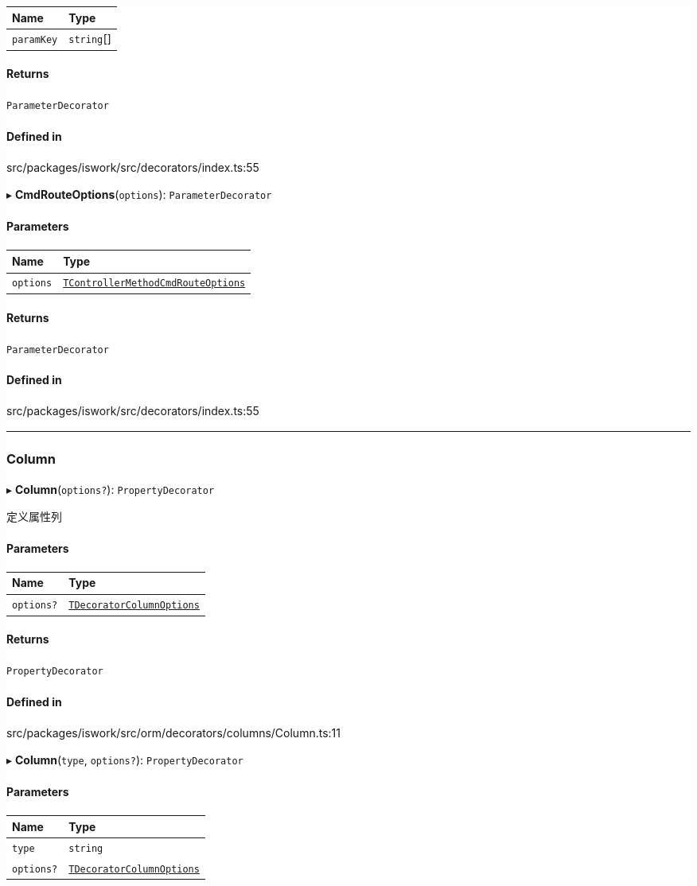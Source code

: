 | Name       | Type       |
| :--------- | :--------- |
| `paramKey` | `string`[] |

#### Returns

`ParameterDecorator`

#### Defined in

src/packages/iswork/src/decorators/index.ts:55

▸ **CmdRouteOptions**(`options`): `ParameterDecorator`

#### Parameters

| Name      | Type                                                                              |
| :-------- | :-------------------------------------------------------------------------------- |
| `options` | [`TControllerMethodCmdRouteOptions`](modules.md#tcontrollermethodcmdrouteoptions) |

#### Returns

`ParameterDecorator`

#### Defined in

src/packages/iswork/src/decorators/index.ts:55

---

### Column

▸ **Column**(`options?`): `PropertyDecorator`

定义属性列

#### Parameters

| Name       | Type                                                            |
| :--------- | :-------------------------------------------------------------- |
| `options?` | [`TDecoratorColumnOptions`](modules.md#tdecoratorcolumnoptions) |

#### Returns

`PropertyDecorator`

#### Defined in

src/packages/iswork/src/orm/decorators/columns/Column.ts:11

▸ **Column**(`type`, `options?`): `PropertyDecorator`

#### Parameters

| Name       | Type                                                            |
| :--------- | :-------------------------------------------------------------- |
| `type`     | `string`                                                        |
| `options?` | [`TDecoratorColumnOptions`](modules.md#tdecoratorcolumnoptions) |
